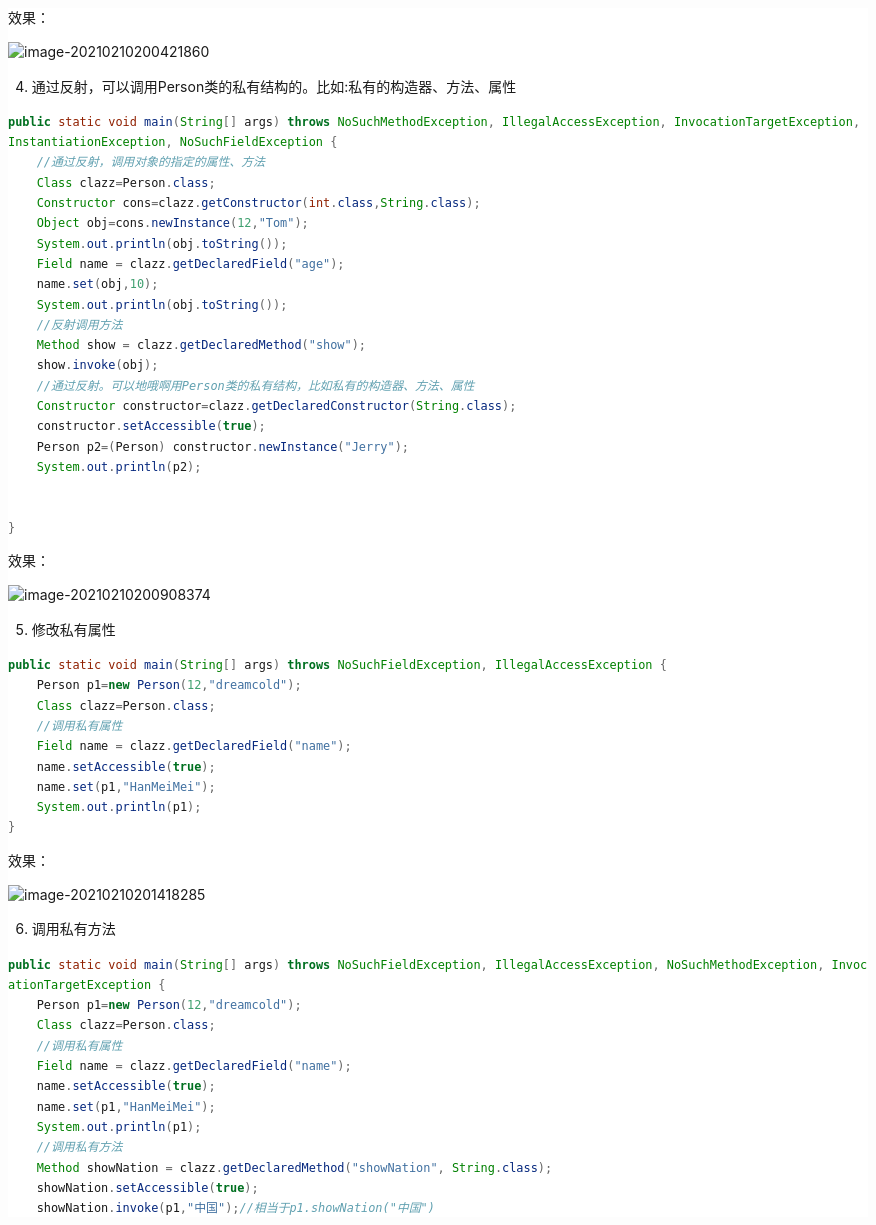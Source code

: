 效果：

![image-20210210200421860](https://gitee.com/kangyujian/notebook-images/raw/master/images/image-20210210200421860.png)

4. 通过反射，可以调用Person类的私有结构的。比如:私有的构造器、方法、属性

```java
public static void main(String[] args) throws NoSuchMethodException, IllegalAccessException, InvocationTargetException, InstantiationException, NoSuchFieldException {
    //通过反射，调用对象的指定的属性、方法
    Class clazz=Person.class;
    Constructor cons=clazz.getConstructor(int.class,String.class);
    Object obj=cons.newInstance(12,"Tom");
    System.out.println(obj.toString());
    Field name = clazz.getDeclaredField("age");
    name.set(obj,10);
    System.out.println(obj.toString());
    //反射调用方法
    Method show = clazz.getDeclaredMethod("show");
    show.invoke(obj);
    //通过反射。可以地哦啊用Person类的私有结构，比如私有的构造器、方法、属性
    Constructor constructor=clazz.getDeclaredConstructor(String.class);
    constructor.setAccessible(true);
    Person p2=(Person) constructor.newInstance("Jerry");
    System.out.println(p2);


}
```

效果：

![image-20210210200908374](https://gitee.com/kangyujian/notebook-images/raw/master/images/image-20210210200908374.png)

5. 修改私有属性

```java
public static void main(String[] args) throws NoSuchFieldException, IllegalAccessException {
    Person p1=new Person(12,"dreamcold");
    Class clazz=Person.class;
    //调用私有属性
    Field name = clazz.getDeclaredField("name");
    name.setAccessible(true);
    name.set(p1,"HanMeiMei");
    System.out.println(p1);
}
```

效果：

![image-20210210201418285](https://gitee.com/kangyujian/notebook-images/raw/master/images/image-20210210201418285.png)

6. 调用私有方法

```java
public static void main(String[] args) throws NoSuchFieldException, IllegalAccessException, NoSuchMethodException, InvocationTargetException {
    Person p1=new Person(12,"dreamcold");
    Class clazz=Person.class;
    //调用私有属性
    Field name = clazz.getDeclaredField("name");
    name.setAccessible(true);
    name.set(p1,"HanMeiMei");
    System.out.println(p1);
    //调用私有方法
    Method showNation = clazz.getDeclaredMethod("showNation", String.class);
    showNation.setAccessible(true);
    showNation.invoke(p1,"中国");//相当于p1.showNation("中国")
```